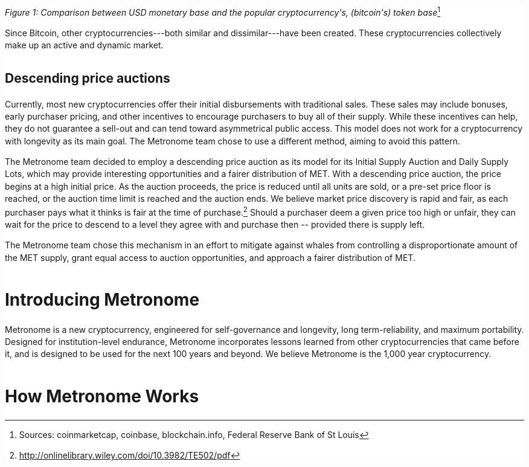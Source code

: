 *Figure 1: Comparison between USD monetary base and the popular
cryptocurrency's, (bitcoin's) token base*[^15]

Since Bitcoin, other cryptocurrencies---both similar and dissimilar---have been created. These cryptocurrencies collectively make up an active and dynamic market.

Descending price auctions
-------------------------

Currently, most new cryptocurrencies offer their initial disbursements with traditional sales. These sales may include  bonuses, early purchaser pricing, and other incentives to encourage purchasers to buy all of their supply. While these incentives can help, they do not guarantee a sell-out and can tend toward asymmetrical public access. This model does not work for a cryptocurrency with longevity as its main goal. The Metronome team chose to use a different method, aiming to avoid this pattern.

The Metronome team decided to employ a descending price auction as its model for its Initial Supply Auction and Daily Supply Lots, which may provide interesting opportunities and a fairer distribution of MET. With a descending price auction, the price begins at a high initial price. As the auction proceeds, the price is reduced until all units are sold, or a pre-set price floor is reached, or the auction time limit is reached and the auction ends. We believe market price discovery is rapid and fair, as each purchaser pays what it thinks is fair at the time of purchase.[^16] Should a purchaser deem a given price too high or unfair, they can wait for the price to descend to a level they agree with and purchase then -- provided there is supply left.

The Metronome team chose this mechanism in an effort to mitigate against whales from controlling a disproportionate amount of the MET supply, grant equal access to auction opportunities, and approach a fairer distribution of MET.



Introducing Metronome
=====================

Metronome is a new cryptocurrency, engineered for self-governance and longevity, long term-reliability, and maximum portability. Designed for institution-level endurance, Metronome incorporates lessons learned from other cryptocurrencies that came before it, and is designed to be used for the next 100 years and beyond. We believe Metronome is the 1,000 year cryptocurrency.

How Metronome Works
===================


[^1]: <https://medium.com/\@jgarzik/bitcoin-is-being-hot-wired-for-settlement-a5beb1df223a>
[^2]: <https://bitcoin.org/bitcoin.pdf>
[^3]: <https://bitcointalk.org/index.php?topic=47417.0>
[^4]: <https://www.economist.com/blogs/freeexchange/2014/04/money>
[^5]: <https://econjwatch.org/file\_download/139/2007-01-hummel-com.pdf?mimetype=pdf>
[^6]: <https://econjwatch.org/file\_download/139/2007-01-hummel-com.pdf?mimetype=pdf>
[^7]: Tsiang, S.C., Journal of Money, Credit and Banking, I(1969), pp.
[^8]: <https://medium.com/\@MetronomeToken/on-metronome-author-retention-and-contract-behavior-73dad8f16494>
[^9]: <https://medium.com/\@MetronomeToken/proceeds-for-the-community-not-the-authors-d41874d4d41f>
[^10]: <http://onlinelibrary.wiley.com/doi/10.3982/TE502/pdf]](http://onlinelibrary.wiley.com/doi/10.3982/TE502/pdf>
[^11]: <http://markets.businessinsider.com/news/stocks/Etherparty-Pre-sale-Sells-Out-Receives-Over-25MPublic-ICO-sale-launches-Oct-1-1002374859>
[^12]: <https://medium.com/\@MetronomeToken/what-is-a-descending-price-auction-8c0770bb6a71>
[^13]: <https://medium.com/@MetronomeToken/fairness-as-a-first-order-variable-8012a5c22ed1>
[^14]: <https://medium.com/\@MetronomeToken/self-governance-as-a-design-goal-fc06afd61dd5>
[^15]: Sources: coinmarketcap, coinbase, blockchain.info, Federal Reserve Bank of St Louis
[^16]: <http://onlinelibrary.wiley.com/doi/10.3982/TE502/pdf>
[^17]: Mishra, Debasis, and David C. Parkes. "Multi-Item Vickrey-Dutch
[^18]: <https://en.bitcoin.it/wiki/Protocol\_documentation\#Merkle\_Trees>
[^19]: Sources: coinmarketcap.com, coinbase, blockchain.info
[^20]: <https://bitcoin.org/bitcoin.pdf]](https://bitcoin.org/bitcoin.pdf>
[^21]: <https://bitcointalk.org/index.php?topic=108964.0>
[^22]: <http://www.thebitcoin.fr/wp-content/uploads/2014/01/The-Economics-of-Bitcoin-Mining-or-Bitcoin-in-the-Presence-of-Adversaries.pdf>
[^23]: <https://www.brightscope.com/financial-planning/advice/article/8491/Asked-Answered-Zero-Inflation/>
[^24]: Sources: coinmarketcap.com, coinbase, blockchain.info
[^25]: <https://bitcointalk.org/index.php?topic=47417.0>
[^26]: <https://z.cash/blog/founders-reward-transfers.html>
[^27]: <https://z.cash/blog/funding.html>
[^28]: <https://z.cash/blog/founders-reward-transfers.html>
[^29]: <https://github.com/ethereum/wiki/wiki/White-Paper>
[^30]: <https://blog.ethereum.org/2014/08/08/ether-sale-a-statistical-overview>
[^31]: <https://twitter.com/VitalikButerin/status/879675471532654595>
[^32]: <https://github.com/ethereum/wiki/wiki/Proof-of-Stake-FAQ>
[^33]: <https://coinmarketcap.com/currencies/ripple/>
[^34]: <https://ripple.com/insights/ripple-to-place-55-billion-xrp-in-escrow-to-ensure-certainty-into-total-xrp-supply/>
[^35]: <https://bitcoin.org/bitcoin.pdf>
[^36]: <https://bitcointalk.org/index.php?topic=47417.0>
[^37]: <https://github.com/ethereum/wiki/wiki/White-Paper>
[^38]: <https://ripple.com/insights/ripple-to-place-55-billion-xrp-in-escrow-to-ensure-certainty-into-total-xrp-supply/>
[^39]: <http://zerocash-project.org/media/pdf/zerocash-extended-20140518.pdf>
[^40]: <https://drive.google.com/file/d/0B3HPNP-GDn7aRkVaV3dkVl9NS2M/view>
[^41]: <https://www.bancor.network/static/bancor\_protocol\_whitepaper\_en.pdf>
[^42]: <http://onlinelibrary.wiley.com/doi/10.3982/TE502/pdf>
[^43]: <https://theethereum.wiki/w/index.php/ERC20\_Token\_Standard>
[^44]: <http://ethdocs.org/en/latest/introduction/what-is-ethereum.html>